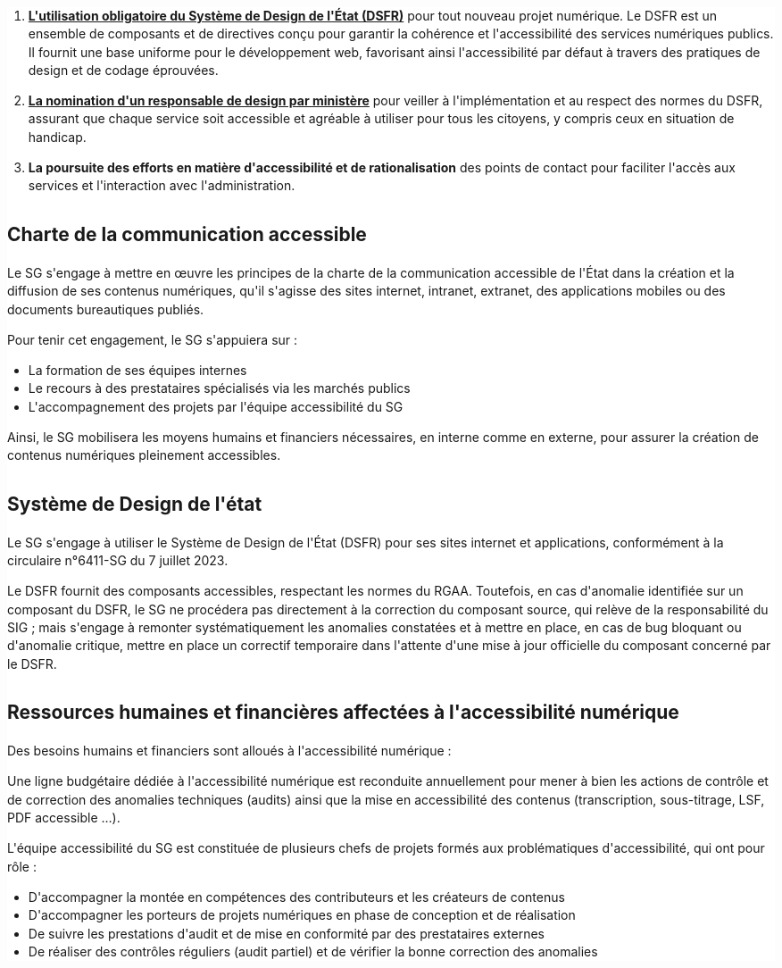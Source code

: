 1. **[L'utilisation obligatoire du Système de Design de l'État (DSFR)](https://www.systeme-de-design.gouv.fr/version-courante/fr)** pour tout nouveau projet numérique. Le DSFR est un ensemble de composants et de directives conçu pour garantir la cohérence et l'accessibilité des services numériques publics. Il fournit une base uniforme pour le développement web, favorisant ainsi l'accessibilité par défaut à travers des pratiques de design et de codage éprouvées.

2. **[La nomination d'un responsable de design par ministère](https://www.systeme-de-design.gouv.fr/version-courante/fr/aide/vos-responsables-de-design)** pour veiller à l'implémentation et au respect des normes du DSFR, assurant que chaque service soit accessible et agréable à utiliser pour tous les citoyens, y compris ceux en situation de handicap.

3. **La poursuite des efforts en matière d'accessibilité et de rationalisation** des points de contact pour faciliter l'accès aux services et l'interaction avec l'administration.

## Charte de la communication accessible

Le SG s'engage à mettre en œuvre les principes de la charte de la communication accessible de l'État dans la création et la diffusion de ses contenus numériques, qu'il s'agisse des sites internet, intranet, extranet, des applications mobiles ou des documents bureautiques publiés.

Pour tenir cet engagement, le SG s'appuiera sur :

- La formation de ses équipes internes
- Le recours à des prestataires spécialisés via les marchés publics
- L'accompagnement des projets par l'équipe accessibilité du SG

Ainsi, le SG mobilisera les moyens humains et financiers nécessaires, en interne comme en externe, pour assurer la création de contenus numériques pleinement accessibles.

## Système de Design de l'état

Le SG s'engage à utiliser le Système de Design de l'État (DSFR) pour ses sites internet et applications, conformément à la circulaire n°6411-SG du 7 juillet 2023.

Le DSFR fournit des composants accessibles, respectant les normes du RGAA. Toutefois, en cas d'anomalie identifiée sur un composant du DSFR, le SG ne procédera pas directement à la correction du composant source, qui relève de la responsabilité du SIG ; mais s'engage à remonter systématiquement les anomalies constatées et à mettre en place, en cas de bug bloquant ou d'anomalie critique, mettre en place un correctif temporaire dans l'attente d'une mise à jour officielle du composant concerné par le DSFR.

## Ressources humaines et financières affectées à l'accessibilité numérique

Des besoins humains et financiers sont alloués à l'accessibilité numérique :

Une ligne budgétaire dédiée à l'accessibilité numérique est reconduite annuellement pour mener à bien les actions de contrôle et de correction des anomalies techniques (audits) ainsi que la mise en accessibilité des contenus (transcription, sous-titrage, LSF, PDF accessible …).

L'équipe accessibilité du SG est constituée de plusieurs chefs de projets formés aux problématiques d'accessibilité, qui ont pour rôle :

- D'accompagner la montée en compétences des contributeurs et les créateurs de contenus
- D'accompagner les porteurs de projets numériques en phase de conception et de réalisation
- De suivre les prestations d'audit et de mise en conformité par des prestataires externes
- De réaliser des contrôles réguliers (audit partiel) et de vérifier la bonne correction des anomalies
